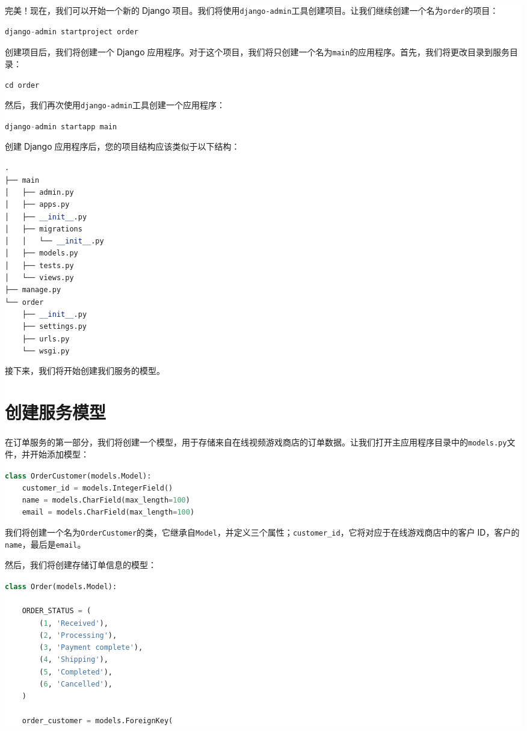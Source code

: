 完美！现在，我们可以开始一个新的 Django 项目。我们将使用`django-admin`工具创建项目。让我们继续创建一个名为`order`的项目：

```py
django-admin startproject order
```

创建项目后，我们将创建一个 Django 应用程序。对于这个项目，我们将只创建一个名为`main`的应用程序。首先，我们将更改目录到服务目录：

```py
cd order
```

然后，我们再次使用`django-admin`工具创建一个应用程序：

```py
django-admin startapp main
```

创建 Django 应用程序后，您的项目结构应该类似于以下结构：

```py
.
├── main
│   ├── admin.py
│   ├── apps.py
│   ├── __init__.py
│   ├── migrations
│   │   └── __init__.py
│   ├── models.py
│   ├── tests.py
│   └── views.py
├── manage.py
└── order
    ├── __init__.py
    ├── settings.py
    ├── urls.py
    └── wsgi.py
```

接下来，我们将开始创建我们服务的模型。

# 创建服务模型

在订单服务的第一部分，我们将创建一个模型，用于存储来自在线视频游戏商店的订单数据。让我们打开主应用程序目录中的`models.py`文件，并开始添加模型：

```py
class OrderCustomer(models.Model):
    customer_id = models.IntegerField()
    name = models.CharField(max_length=100)
    email = models.CharField(max_length=100)
```

我们将创建一个名为`OrderCustomer`的类，它继承自`Model`，并定义三个属性；`customer_id`，它将对应于在线游戏商店中的客户 ID，客户的`name`，最后是`email`。

然后，我们将创建存储订单信息的模型：

```py
class Order(models.Model):

    ORDER_STATUS = (
        (1, 'Received'),
        (2, 'Processing'),
        (3, 'Payment complete'),
        (4, 'Shipping'),
        (5, 'Completed'),
        (6, 'Cancelled'),
    )

    order_customer = models.ForeignKey(
```